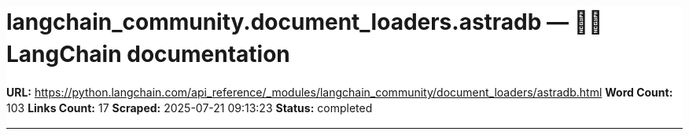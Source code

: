 # langchain_community.document_loaders.astradb — 🦜🔗 LangChain  documentation

**URL:** https://python.langchain.com/api_reference/_modules/langchain_community/document_loaders/astradb.html
**Word Count:** 103
**Links Count:** 17
**Scraped:** 2025-07-21 09:13:23
**Status:** completed

---
